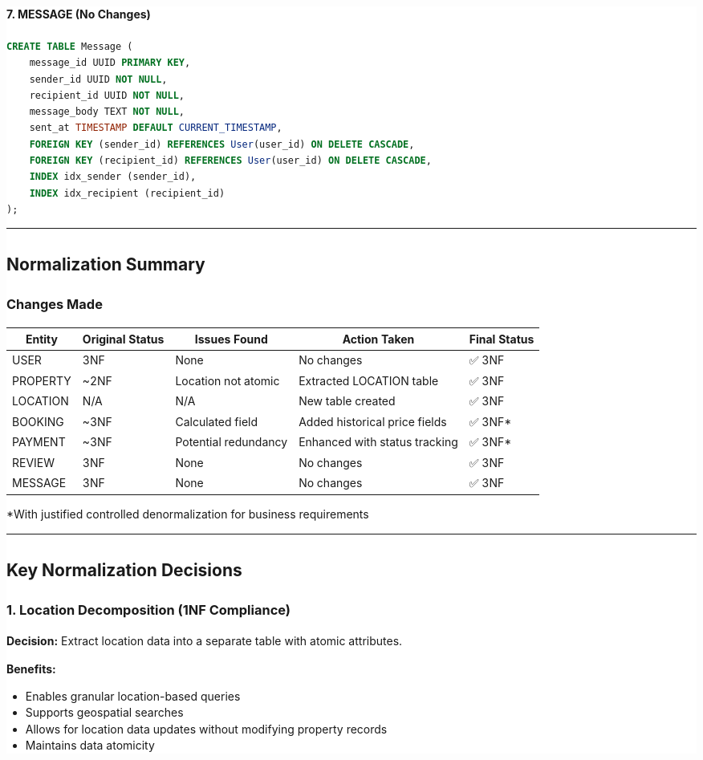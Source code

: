 #### 7. MESSAGE (No Changes)

```sql
CREATE TABLE Message (
    message_id UUID PRIMARY KEY,
    sender_id UUID NOT NULL,
    recipient_id UUID NOT NULL,
    message_body TEXT NOT NULL,
    sent_at TIMESTAMP DEFAULT CURRENT_TIMESTAMP,
    FOREIGN KEY (sender_id) REFERENCES User(user_id) ON DELETE CASCADE,
    FOREIGN KEY (recipient_id) REFERENCES User(user_id) ON DELETE CASCADE,
    INDEX idx_sender (sender_id),
    INDEX idx_recipient (recipient_id)
);
```

---

## Normalization Summary

### Changes Made

| Entity | Original Status | Issues Found | Action Taken | Final Status |
|--------|----------------|--------------|--------------|--------------|
| USER | 3NF | None | No changes | ✅ 3NF |
| PROPERTY | ~2NF | Location not atomic | Extracted LOCATION table | ✅ 3NF |
| LOCATION | N/A | N/A | New table created | ✅ 3NF |
| BOOKING | ~3NF | Calculated field | Added historical price fields | ✅ 3NF* |
| PAYMENT | ~3NF | Potential redundancy | Enhanced with status tracking | ✅ 3NF* |
| REVIEW | 3NF | None | No changes | ✅ 3NF |
| MESSAGE | 3NF | None | No changes | ✅ 3NF |

*With justified controlled denormalization for business requirements

---

## Key Normalization Decisions

### 1. Location Decomposition (1NF Compliance)

**Decision:** Extract location data into a separate table with atomic attributes.

**Benefits:**

- Enables granular location-based queries
- Supports geospatial searches
- Allows for location data updates without modifying property records
- Maintains data atomicity
